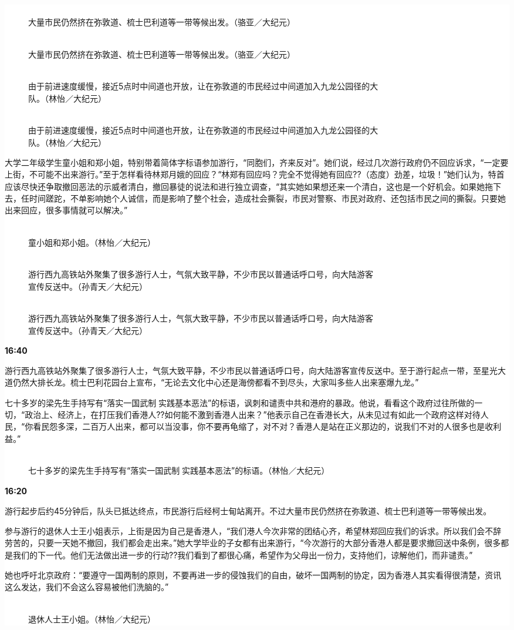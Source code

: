 <figure id="attachment_11369629" aria-describedby="caption-attachment-11369629" style="width: 600px" class="wp-caption aligncenter"><a target="_blank" href="https://i.epochtimes.com/assets/uploads/2019/07/1907070455221366.jpg"><img class="size-large wp-image-11369629" title="" src="https://i.epochtimes.com/assets/uploads/2019/07/1907070455221366-600x450.jpg" alt="" width="600" b="450" /></a><figcaption id="caption-attachment-11369629" class="wp-caption-text">大量市民仍然挤在弥敦道、梳士巴利道等一带等候出发。（骆亚／大纪元）</figcaption></figure>
<figure id="attachment_11369636" aria-describedby="caption-attachment-11369636" style="width: 600px" class="wp-caption aligncenter"><a target="_blank" href="https://i.epochtimes.com/assets/uploads/2019/07/1907070455251366.jpg"><img class="size-large wp-image-11369636" title="" src="https://i.epochtimes.com/assets/uploads/2019/07/1907070455251366-600x450.jpg" alt="" width="600" b="450" /></a><figcaption id="caption-attachment-11369636" class="wp-caption-text">大量市民仍然挤在弥敦道、梳士巴利道等一带等候出发。（骆亚／大纪元）</figcaption></figure>
<figure id="attachment_11369642" aria-describedby="caption-attachment-11369642" style="width: 600px" class="wp-caption aligncenter"><a target="_blank" href="https://i.epochtimes.com/assets/uploads/2019/07/1907070456391366.jpg"><img class="size-large wp-image-11369642" title="" src="https://i.epochtimes.com/assets/uploads/2019/07/1907070456391366-600x450.jpg" alt="" width="600" b="450" /></a><figcaption id="caption-attachment-11369642" class="wp-caption-text">由于前进速度缓慢，接近5点时中间道也开放，让在弥敦道的市民经过中间道加入九龙公园径的大队。（林怡／大纪元）</figcaption></figure>
<figure id="attachment_11369643" aria-describedby="caption-attachment-11369643" style="width: 600px" class="wp-caption aligncenter"><a target="_blank" href="https://i.epochtimes.com/assets/uploads/2019/07/1907070456421366.jpg"><img class="size-large wp-image-11369643" title="" src="https://i.epochtimes.com/assets/uploads/2019/07/1907070456421366-600x450.jpg" alt="" width="600" b="450" /></a><figcaption id="caption-attachment-11369643" class="wp-caption-text">由于前进速度缓慢，接近5点时中间道也开放，让在弥敦道的市民经过中间道加入九龙公园径的大队。（林怡／大纪元）</figcaption></figure>
<p>大学二年级学生童小姐和郑小姐，特别带着简体字标语参加游行，“同胞们，齐来反对”。她们说，经过几次游行政府仍不回应诉求，“一定要上街，不可能不出来游行。”至于怎样看待林郑月娥的回应？“林郑有回应吗？完全不觉得她有回应??（态度）劲差，垃圾！”她们认为，特首应该尽快还争取撤回恶法的示威者清白，撤回暴徒的说法和进行独立调查，“其实她如果想还来一个清白，这也是一个好机会。如果她拖下去，任时间蹉跎，不单影响她个人诚信，而是影响了整个社会，造成社会撕裂，市民对警察、市民对政府、还包括市民之间的撕裂。只要她出来回应，很多事情就可以解决。”</p>
<figure id="attachment_11369647" aria-describedby="caption-attachment-11369647" style="width: 600px" class="wp-caption aligncenter"><a target="_blank" href="https://i.epochtimes.com/assets/uploads/2019/07/1907070506161366.jpg"><img class="size-large wp-image-11369647" title="" src="https://i.epochtimes.com/assets/uploads/2019/07/1907070506161366-600x450.jpg" alt="" width="600" b="450" /></a><figcaption id="caption-attachment-11369647" class="wp-caption-text">童小姐和郑小姐。（林怡／大纪元）</figcaption></figure>
<figure id="attachment_11369649" aria-describedby="caption-attachment-11369649" style="width: 600px" class="wp-caption aligncenter"><a target="_blank" href="https://i.epochtimes.com/assets/uploads/2019/07/1907070507201366.jpg"><img class="size-large wp-image-11369649" title="" src="https://i.epochtimes.com/assets/uploads/2019/07/1907070507201366-600x450.jpg" alt="" width="600" b="450" /></a><figcaption id="caption-attachment-11369649" class="wp-caption-text">游行西九高铁站外聚集了很多游行人士，气氛大致平静，不少市民以普通话呼口号，向大陆游客宣传反送中。（孙青天／大纪元）</figcaption></figure>
<figure id="attachment_11369650" aria-describedby="caption-attachment-11369650" style="width: 600px" class="wp-caption aligncenter"><a target="_blank" href="https://i.epochtimes.com/assets/uploads/2019/07/1907070507231366.jpg"><img class="size-large wp-image-11369650" title="" src="https://i.epochtimes.com/assets/uploads/2019/07/1907070507231366-600x450.jpg" alt="" width="600" b="450" /></a><figcaption id="caption-attachment-11369650" class="wp-caption-text">游行西九高铁站外聚集了很多游行人士，气氛大致平静，不少市民以普通话呼口号，向大陆游客宣传反送中。（孙青天／大纪元）</figcaption></figure>
<p><strong>16:40</strong></p>
<p>游行西九高铁站外聚集了很多游行人士，气氛大致平静，不少市民以普通话呼口号，向大陆游客宣传反送中。至于游行起点一带，至星光大道仍然大排长龙。梳士巴利花园台上宣布，“无论去文化中心还是海傍都看不到尽头，大家叫多些人出来塞爆九龙。”</p>
<p>七十多岁的梁先生手持写有“落实一国武制 实践基本恶法”的标语，讽刺和谴责中共和港府的暴政。他说，看看这个政府过往所做的一切，“政治上、经济上，在打压我们香港人??如何能不激到香港人出来？”他表示自己在香港长大，从未见过有如此一个政府这样对待人民，“你看民怨多深，二百万人出来，都可以当没事，你不要再龟缩了，对不对？香港人是站在正义那边的，说我们不对的人很多也是收利益。”</p>
<figure id="attachment_11369616" aria-describedby="caption-attachment-11369616" style="width: 600px" class="wp-caption aligncenter"><a target="_blank" href="https://i.epochtimes.com/assets/uploads/2019/07/1907070449391366.jpg"><img class="size-large wp-image-11369616" title="" src="https://i.epochtimes.com/assets/uploads/2019/07/1907070449391366-600x450.jpg" alt="" width="600" b="450" /></a><figcaption id="caption-attachment-11369616" class="wp-caption-text">七十多岁的梁先生手持写有“落实一国武制 实践基本恶法”的标语。（林怡／大纪元）</figcaption></figure>
<p><strong>16:20</strong></p>
<p>游行起步后约45分钟后，队头已抵达终点，市民游行后经柯士甸站离开。不过大量市民仍然挤在弥敦道、梳士巴利道等一带等候出发。</p>
<p>参与游行的退休人士王小姐表示，上街是因为自己是香港人，“我们港人今次非常的团结心齐，希望林郑回应我们的诉求。所以我们会不辞劳苦的，只要一天她不撤回，我们都会走出来。”她大学毕业的子女都有出来游行，“今次游行的大部分香港人都是要求撤回送中条例，很多都是我们的下一代。他们无法做出进一步的行动??我们看到了都很心痛，希望作为父母出一份力，支持他们，谅解他们，而非谴责。”</p>
<p>她也呼吁北京政府：“要遵守一国两制的原则，不要再进一步的侵蚀我们的自由，破坏一国两制的协定，因为香港人其实看得很清楚，资讯这么发达，我们不会这么容易被他们洗脑的。”</p>
<figure id="attachment_11369617" aria-describedby="caption-attachment-11369617" style="width: 600px" class="wp-caption aligncenter"><a target="_blank" href="https://i.epochtimes.com/assets/uploads/2019/07/1907070449171366.jpg"><img class="size-large wp-image-11369617" title="" src="https://i.epochtimes.com/assets/uploads/2019/07/1907070449171366-600x450.jpg" alt="" width="600" b="450" /></a><figcaption id="caption-attachment-11369617" class="wp-caption-text">退休人士王小姐。（林怡／大纪元）</figcaption></figure>